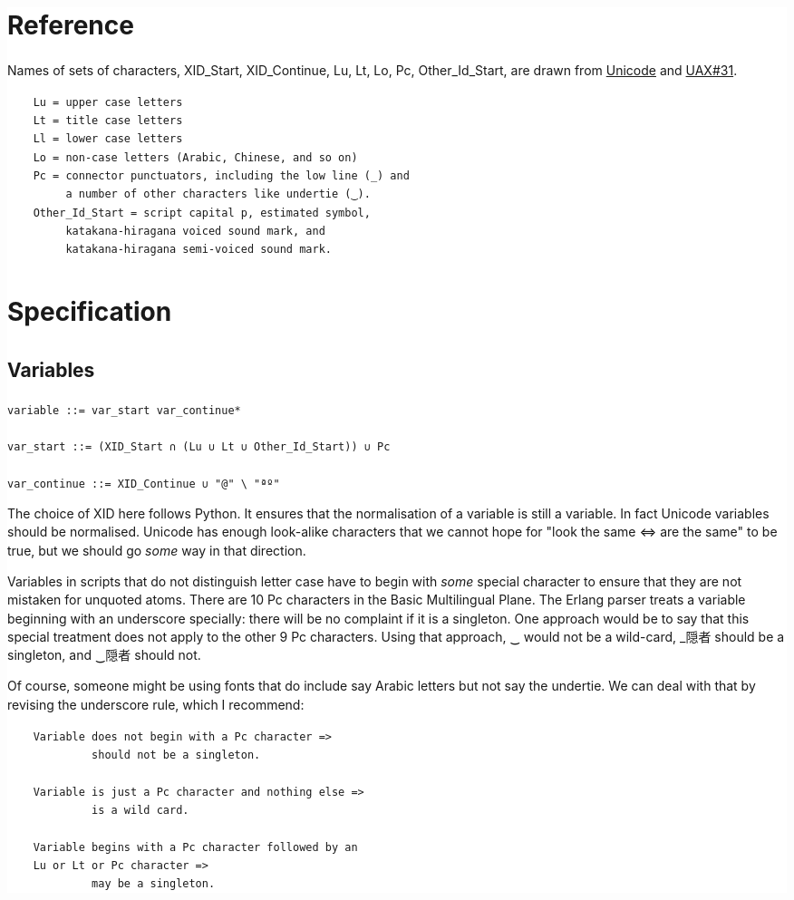 
Reference
=========

Names of sets of characters, XID\_Start, XID\_Continue, Lu, Lt, Lo, Pc,
Other\_Id\_Start, are drawn from [Unicode][] and [UAX#31][].

        Lu = upper case letters
        Lt = title case letters
        Ll = lower case letters
        Lo = non-case letters (Arabic, Chinese, and so on)
        Pc = connector punctuators, including the low line (_) and
             a number of other characters like undertie (‿).
        Other_Id_Start = script capital p, estimated symbol,
             katakana-hiragana voiced sound mark, and
             katakana-hiragana semi-voiced sound mark.



Specification
=============

Variables
---------

    variable ::= var_start var_continue*

    var_start ::= (XID_Start ∩ (Lu ∪ Lt ∪ Other_Id_Start)) ∪ Pc

    var_continue ::= XID_Continue ∪ "@" \ "ªº"

The choice of XID here follows Python.  It ensures that the normalisation
of a variable is still a variable.  In fact Unicode variables should be
normalised.  Unicode has enough look-alike characters that we cannot hope
for "look the same <=> are the same" to be true, but we should go _some_
way in that direction.

Variables in scripts that do not distinguish letter case have to
begin with _some_ special character to ensure that they are not
mistaken for unquoted atoms.  There are 10 Pc characters in the Basic
Multilingual Plane.  The Erlang parser treats a variable beginning
with an underscore specially: there will be no complaint if it is a
singleton.  One approach would be to say that this special treatment
does not apply to the other 9 Pc characters.
Using that approach, ‿ would not be a wild-card,
\_隠者 should be a singleton, and ‿隠者  should not.

Of course, someone might be using fonts
that do include say Arabic letters but not say the undertie.  We can
deal with that by revising the underscore rule, which I recommend:

        Variable does not begin with a Pc character =>
                 should not be a singleton.

        Variable is just a Pc character and nothing else =>
                 is a wild card.

        Variable begins with a Pc character followed by an
        Lu or Lt or Pc character =>
                 may be a singleton.


[Note]: <> (Underscores in regular text below are backslash escaped)
[Note]: <> (due to a weird Markdown rule for emphasis within words.)
[Note]: <> (So e.g. where you find XID\_Start it means XID_Start.)
[References]: <>
[Unicode]: http://www.unicode.org/versions/Unicode6.2.0/
[UAX#31]: http://www.unicode.org/reports/tr31/
[Python Lexical]: http://docs.python.org/release/3.1.5/reference/lexical_analysis.html
[PEP 3131]: http://www.python.org/dev/peps/pep-3131/
[Stability]: http://www.unicode.org/policies/stability_policy.html
[EmacsVar]: <> "Local Variables:"
[EmacsVar]: <> "mode: indented-text"
[EmacsVar]: <> "indent-tabs-mode: nil"
[EmacsVar]: <> "sentence-end-double-space: t"
[EmacsVar]: <> "fill-column: 70"
[EmacsVar]: <> "coding: utf-8"
[EmacsVar]: <> "End:"
[VimVar]: <> " vim: set fileencoding=utf-8 expandtab shiftwidth=4 softtabstop=4: "